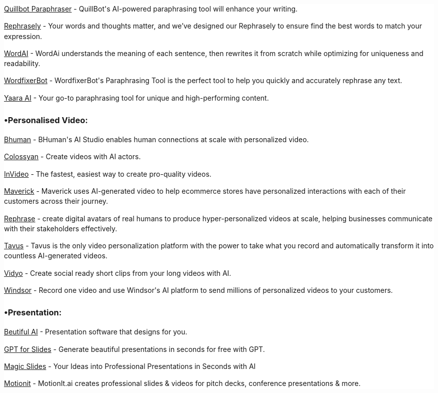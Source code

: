 [Quillbot Paraphraser](https://aiinfinity.blogspot.com/p/paraphraserquillbot.html) - QuillBot's AI-powered paraphrasing tool will enhance your writing.

[Rephrasely](https://aiinfinity.blogspot.com/p/paraphraserrephrasely.html) - Your words and thoughts matter, and we’ve designed our Rephrasely to ensure find the best words to match your expression.

[WordAI](https://aiinfinity.blogspot.com/p/paraphraserwordai.html) - WordAi understands the meaning of each sentence, then rewrites it from scratch while optimizing for uniqueness and readability.

[WordfixerBot](https://aiinfinity.blogspot.com/p/paraphraserwordfixerbot.html) - WordfixerBot's Paraphrasing Tool is the perfect tool to help you quickly and accurately rephrase any text.

[Yaara AI](https://aiinfinity.blogspot.com/p/paraphraseryaara-ai.html) - Your go-to paraphrasing tool for unique and high-performing content.

### •Personalised Video:

[Bhuman](https://aiinfinity.blogspot.com/p/personalised-videobhuman.html) - BHuman's AI Studio enables human connections at scale with personalized video.

[Colossyan](https://aiinfinity.blogspot.com/p/personalised-videocolossyan.html) - Create videos with AI actors.

[InVideo](https://aiinfinity.blogspot.com/p/personalised-videoinvideo.html) - The fastest, easiest way to create pro-quality videos.

[Maverick](https://aiinfinity.blogspot.com/p/personalised-videomaverick.html) - Maverick uses AI-generated video to help ecommerce stores have personalized interactions with each of their customers across their journey.

[Rephrase](https://aiinfinity.blogspot.com/p/personalised-videorephrase.html) - create digital avatars of real humans to produce hyper-personalized videos at scale, helping businesses communicate with their stakeholders effectively.

[Tavus](https://aiinfinity.blogspot.com/p/personalised-videotavus.html) - Tavus is the only video personalization platform with the power to take what you record and automatically transform it into countless AI-generated videos.

[Vidyo](https://aiinfinity.blogspot.com/p/personalised-videovidyo.html) - Create social ready short clips from your long videos with AI.

[Windsor](https://aiinfinity.blogspot.com/p/personalised-videowindsor.html) - Record one video and use Windsor's AI platform to send millions of personalized videos to your customers.

### •Presentation:

[Beutiful AI](https://aiinfinity.blogspot.com/p/presentationbeutiful-ai.html) - Presentation software that designs for you.

[GPT for Slides](https://aiinfinity.blogspot.com/p/presentationgpt-for-slides.html) - Generate beautiful presentations in seconds for free with GPT.

[Magic Slides](https://aiinfinity.blogspot.com/p/presentationmagic-slides.html) - Your Ideas into Professional Presentations in Seconds with AI

[Motionit](https://aiinfinity.blogspot.com/p/presentationmotionit.html) - MotionIt.ai creates professional slides & videos for pitch decks, conference presentations & more.
